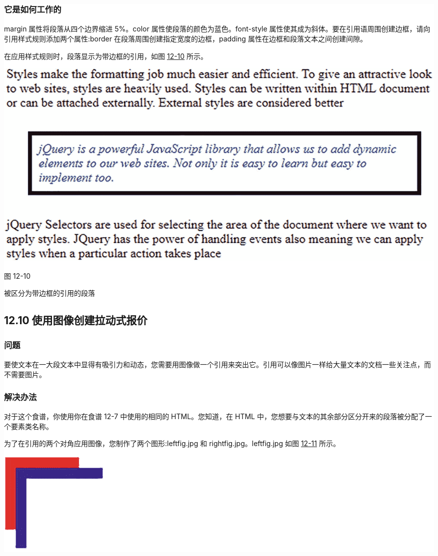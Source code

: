 ### 它是如何工作的

margin 属性将段落从四个边界缩进 5%。color 属性使段落的颜色为蓝色。font-style 属性使其成为斜体。要在引用语周围创建边框，请向引用样式规则添加两个属性:border 在段落周围创建指定宽度的边框，padding 属性在边框和段落文本之间创建间隙。

在应用样式规则时，段落显示为带边框的引用，如图 [12-10](#Fig10) 所示。

![img/192218_2_En_12_Fig10_HTML.jpg](img/192218_2_En_12_Fig10_HTML.jpg)

图 12-10

被区分为带边框的引用的段落

## 12.10 使用图像创建拉动式报价

### 问题

要使文本在一大段文本中显得有吸引力和动态，您需要用图像做一个引用来突出它。引用可以像图片一样给大量文本的文档一些关注点，而不需要图片。

### 解决办法

对于这个食谱，你使用你在食谱 12-7 中使用的相同的 HTML。您知道，在 HTML 中，您想要与文本的其余部分区分开来的段落被分配了一个要素类名称。

为了在引用的两个对角应用图像，您制作了两个图形:leftfig.jpg 和 rightfig.jpg。leftfig.jpg 如图 [12-11](#Fig11) 所示。

![img/192218_2_En_12_Fig11_HTML.jpg](img/192218_2_En_12_Fig11_HTML.jpg)

